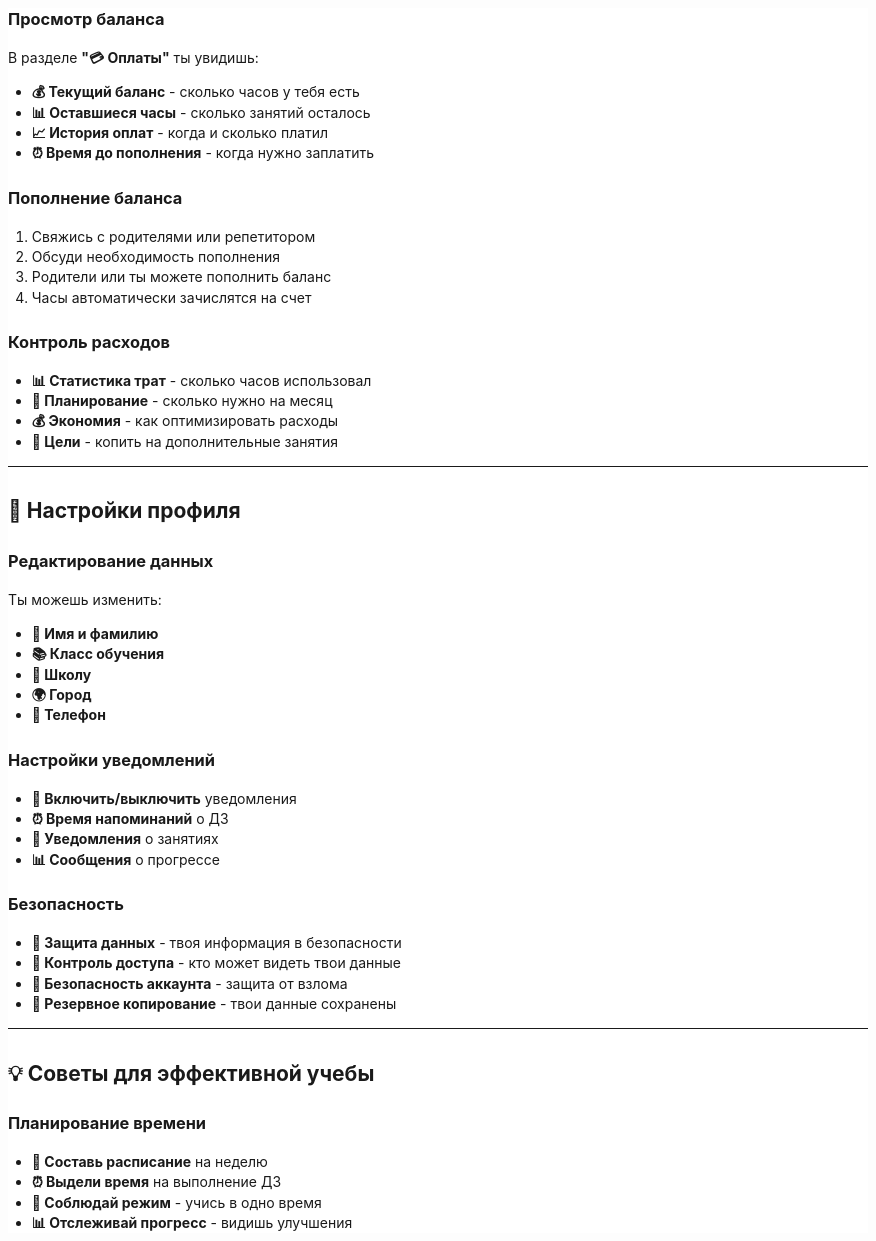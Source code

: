 ### Просмотр баланса
В разделе **"💳 Оплаты"** ты увидишь:
- **💰 Текущий баланс** - сколько часов у тебя есть
- **📊 Оставшиеся часы** - сколько занятий осталось
- **📈 История оплат** - когда и сколько платил
- **⏰ Время до пополнения** - когда нужно заплатить

### Пополнение баланса
1. Свяжись с родителями или репетитором
2. Обсуди необходимость пополнения
3. Родители или ты можете пополнить баланс
4. Часы автоматически зачислятся на счет

### Контроль расходов
- **📊 Статистика трат** - сколько часов использовал
- **📅 Планирование** - сколько нужно на месяц
- **💰 Экономия** - как оптимизировать расходы
- **🎯 Цели** - копить на дополнительные занятия

---

## 🔧 Настройки профиля

### Редактирование данных
Ты можешь изменить:
- **👤 Имя и фамилию**
- **📚 Класс обучения**
- **🏫 Школу**
- **🌍 Город**
- **📱 Телефон**

### Настройки уведомлений
- **🔔 Включить/выключить** уведомления
- **⏰ Время напоминаний** о ДЗ
- **📅 Уведомления** о занятиях
- **📊 Сообщения** о прогрессе

### Безопасность
- **🔐 Защита данных** - твоя информация в безопасности
- **👥 Контроль доступа** - кто может видеть твои данные
- **📱 Безопасность аккаунта** - защита от взлома
- **🔄 Резервное копирование** - твои данные сохранены

---

## 💡 Советы для эффективной учебы

### Планирование времени
- **📅 Составь расписание** на неделю
- **⏰ Выдели время** на выполнение ДЗ
- **🔄 Соблюдай режим** - учись в одно время
- **📊 Отслеживай прогресс** - видишь улучшения
